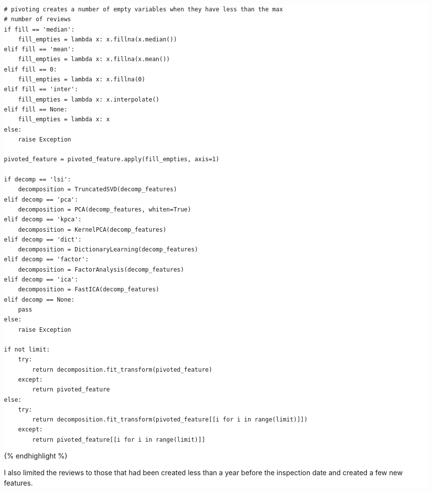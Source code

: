     # pivoting creates a number of empty variables when they have less than the max
    # number of reviews
    if fill == 'median':
        fill_empties = lambda x: x.fillna(x.median())
    elif fill == 'mean':
        fill_empties = lambda x: x.fillna(x.mean())
    elif fill == 0:
        fill_empties = lambda x: x.fillna(0)
    elif fill == 'inter':
        fill_empties = lambda x: x.interpolate()
    elif fill == None:
        fill_empties = lambda x: x
    else:
        raise Exception

    pivoted_feature = pivoted_feature.apply(fill_empties, axis=1)

    if decomp == 'lsi':
        decomposition = TruncatedSVD(decomp_features)
    elif decomp == 'pca':
        decomposition = PCA(decomp_features, whiten=True)
    elif decomp == 'kpca':
        decomposition = KernelPCA(decomp_features)
    elif decomp == 'dict':
        decomposition = DictionaryLearning(decomp_features)
    elif decomp == 'factor':
        decomposition = FactorAnalysis(decomp_features)
    elif decomp == 'ica':
        decomposition = FastICA(decomp_features)
    elif decomp == None:
        pass
    else:
        raise Exception

    if not limit:
        try:
            return decomposition.fit_transform(pivoted_feature)
        except:
            return pivoted_feature
    else:
        try:
            return decomposition.fit_transform(pivoted_feature[[i for i in range(limit)]])
        except:
            return pivoted_feature[[i for i in range(limit)]]
{% endhighlight %}

I also limited the reviews to those that had been created less than a year before the inspection date and created a few new features.
